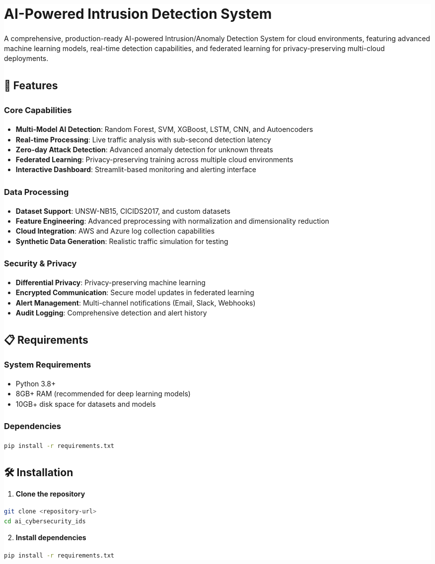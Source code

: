 # AI-Powered Intrusion Detection System

A comprehensive, production-ready AI-powered Intrusion/Anomaly Detection System for cloud environments, featuring advanced machine learning models, real-time detection capabilities, and federated learning for privacy-preserving multi-cloud deployments.

## 🚀 Features

### Core Capabilities
- **Multi-Model AI Detection**: Random Forest, SVM, XGBoost, LSTM, CNN, and Autoencoders
- **Real-time Processing**: Live traffic analysis with sub-second detection latency
- **Zero-day Attack Detection**: Advanced anomaly detection for unknown threats
- **Federated Learning**: Privacy-preserving training across multiple cloud environments
- **Interactive Dashboard**: Streamlit-based monitoring and alerting interface

### Data Processing
- **Dataset Support**: UNSW-NB15, CICIDS2017, and custom datasets
- **Feature Engineering**: Advanced preprocessing with normalization and dimensionality reduction
- **Cloud Integration**: AWS and Azure log collection capabilities
- **Synthetic Data Generation**: Realistic traffic simulation for testing

### Security & Privacy
- **Differential Privacy**: Privacy-preserving machine learning
- **Encrypted Communication**: Secure model updates in federated learning
- **Alert Management**: Multi-channel notifications (Email, Slack, Webhooks)
- **Audit Logging**: Comprehensive detection and alert history

## 📋 Requirements

### System Requirements
- Python 3.8+
- 8GB+ RAM (recommended for deep learning models)
- 10GB+ disk space for datasets and models

### Dependencies
```bash
pip install -r requirements.txt
```

## 🛠️ Installation

1. **Clone the repository**
```bash
git clone <repository-url>
cd ai_cybersecurity_ids
```

2. **Install dependencies**
```bash
pip install -r requirements.txt
```
